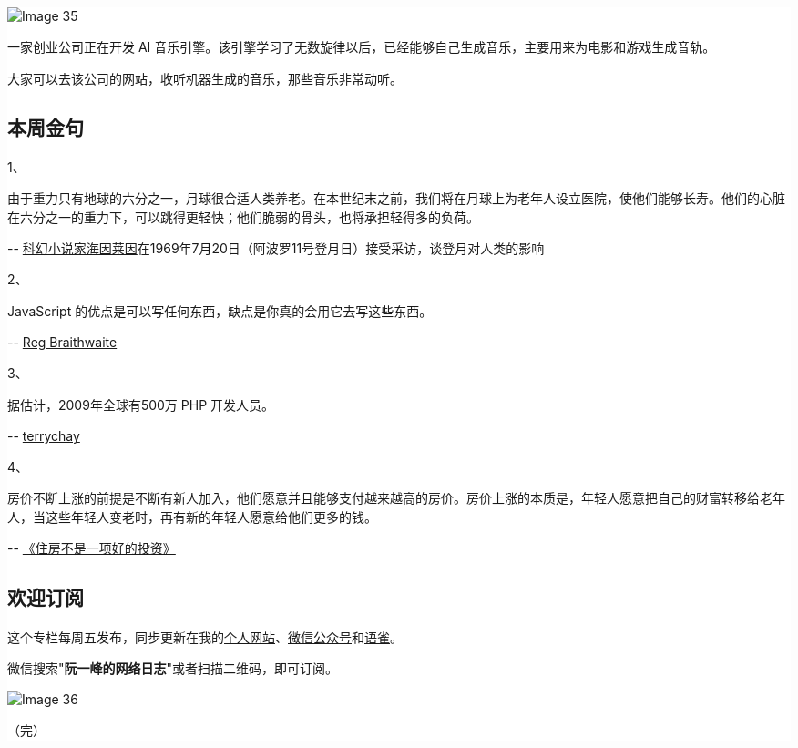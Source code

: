 ![Image 35](https://www.wangbase.com/blogimg/asset/201811/bg2018110935.jpg)

一家创业公司正在开发 AI 音乐引擎。该引擎学习了无数旋律以后，已经能够自己生成音乐，主要用来为电影和游戏生成音轨。

大家可以去该公司的网站，收听机器生成的音乐，那些音乐非常动听。

本周金句
----

1、

由于重力只有地球的六分之一，月球很合适人类养老。在本世纪末之前，我们将在月球上为老年人设立医院，使他们能够长寿。他们的心脏在六分之一的重力下，可以跳得更轻快；他们脆弱的骨头，也将承担轻得多的负荷。

\-- [科幻小说家海因莱因](https://arstechnica.com/science/2016/12/heinlein-and-clarke-discuss-the-moon-landings-as-they-happen/)在1969年7月20日（阿波罗11号登月日）接受采访，谈登月对人类的影响

2、

JavaScript 的优点是可以写任何东西，缺点是你真的会用它去写这些东西。

\-- [Reg Braithwaite](https://twitter.com/CodeWisdom/status/1054713299386986496)

3、

据估计，2009年全球有500万 PHP 开发人员。

\-- [terrychay](http://terrychay.com/article/whats-something-very-few-people-know-about-php.shtml)

4、

房价不断上涨的前提是不断有新人加入，他们愿意并且能够支付越来越高的房价。房价上涨的本质是，年轻人愿意把自己的财富转移给老年人，当这些年轻人变老时，再有新的年轻人愿意给他们更多的钱。

\-- [《住房不是一项好的投资》](http://cityobservatory.org/housing-cant-be-affordable_and_be-a-good-investment/)

欢迎订阅
----

这个专栏每周五发布，同步更新在我的[个人网站](https://www.ruanyifeng.com/blog)、[微信公众号](http://weixin.sogou.com/weixin?query=%E9%98%AE%E4%B8%80%E5%B3%B0%E7%9A%84%E7%BD%91%E7%BB%9C%E6%97%A5%E5%BF%97)和[语雀](https://yuque.com/ruanyf/share/)。

微信搜索"**阮一峰的网络日志**"或者扫描二维码，即可订阅。

![Image 36](https://www.ruanyifeng.com/blogimg/asset/2018/bg2018042311.jpg)

（完）
